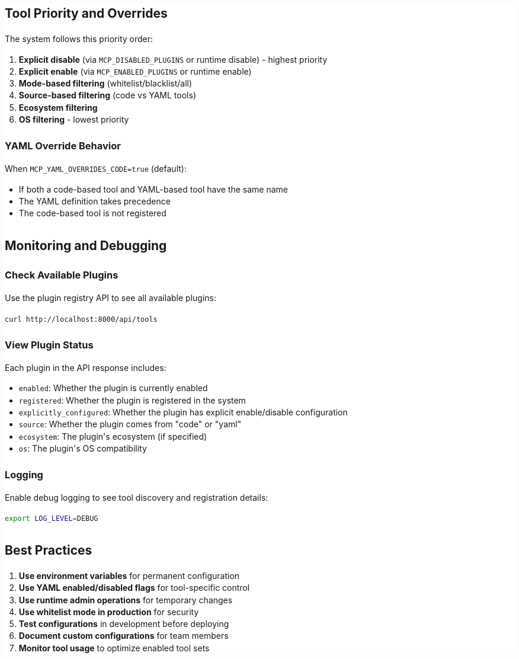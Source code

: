 ## Tool Priority and Overrides

The system follows this priority order:

1. **Explicit disable** (via `MCP_DISABLED_PLUGINS` or runtime disable) - highest priority
2. **Explicit enable** (via `MCP_ENABLED_PLUGINS` or runtime enable)
3. **Mode-based filtering** (whitelist/blacklist/all)
4. **Source-based filtering** (code vs YAML tools)
5. **Ecosystem filtering**
6. **OS filtering** - lowest priority

### YAML Override Behavior

When `MCP_YAML_OVERRIDES_CODE=true` (default):
- If both a code-based tool and YAML-based tool have the same name
- The YAML definition takes precedence
- The code-based tool is not registered

## Monitoring and Debugging

### Check Available Plugins

Use the plugin registry API to see all available plugins:

```bash
curl http://localhost:8000/api/tools
```

### View Plugin Status

Each plugin in the API response includes:
- `enabled`: Whether the plugin is currently enabled
- `registered`: Whether the plugin is registered in the system
- `explicitly_configured`: Whether the plugin has explicit enable/disable configuration
- `source`: Whether the plugin comes from "code" or "yaml"
- `ecosystem`: The plugin's ecosystem (if specified)
- `os`: The plugin's OS compatibility

### Logging

Enable debug logging to see tool discovery and registration details:

```bash
export LOG_LEVEL=DEBUG
```

## Best Practices

1. **Use environment variables** for permanent configuration
2. **Use YAML enabled/disabled flags** for tool-specific control
3. **Use runtime admin operations** for temporary changes
4. **Use whitelist mode in production** for security
5. **Test configurations** in development before deploying
6. **Document custom configurations** for team members
7. **Monitor tool usage** to optimize enabled tool sets
